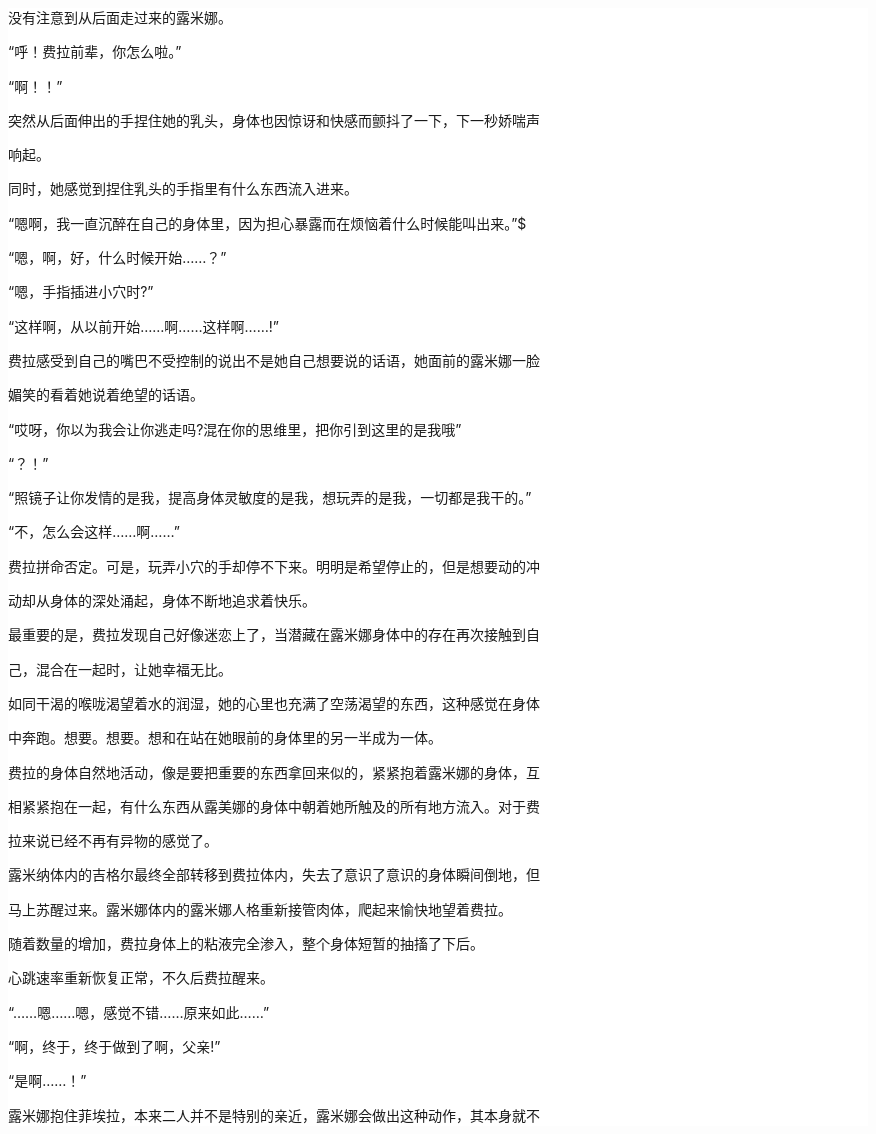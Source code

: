 没有注意到从后面走过来的露米娜。

“呼！费拉前辈，你怎么啦。”

“啊！！”

突然从后面伸出的手捏住她的乳头，身体也因惊讶和快感而颤抖了一下，下一秒娇喘声

响起。

同时，她感觉到捏住乳头的手指里有什么东西流入进来。

“嗯啊，我一直沉醉在自己的身体里，因为担心暴露而在烦恼着什么时候能叫出来。”$

“嗯，啊，好，什么时候开始……？”

“嗯，手指插进小穴时?”

“这样啊，从以前开始……啊……这样啊……!”

费拉感受到自己的嘴巴不受控制的说出不是她自己想要说的话语，她面前的露米娜一脸

媚笑的看着她说着绝望的话语。

“哎呀，你以为我会让你逃走吗?混在你的思维里，把你引到这里的是我哦”

“？！”

“照镜子让你发情的是我，提高身体灵敏度的是我，想玩弄的是我，一切都是我干的。”

“不，怎么会这样……啊……”

费拉拼命否定。可是，玩弄小穴的手却停不下来。明明是希望停止的，但是想要动的冲

动却从身体的深处涌起，身体不断地追求着快乐。

最重要的是，费拉发现自己好像迷恋上了，当潜藏在露米娜身体中的存在再次接触到自

己，混合在一起时，让她幸福无比。

如同干渴的喉咙渴望着水的润湿，她的心里也充满了空荡渴望的东西，这种感觉在身体

中奔跑。想要。想要。想和在站在她眼前的身体里的另一半成为一体。

费拉的身体自然地活动，像是要把重要的东西拿回来似的，紧紧抱着露米娜的身体，互

相紧紧抱在一起，有什么东西从露美娜的身体中朝着她所触及的所有地方流入。对于费

拉来说已经不再有异物的感觉了。

露米纳体内的吉格尔最终全部转移到费拉体内，失去了意识了意识的身体瞬间倒地，但

马上苏醒过来。露米娜体内的露米娜人格重新接管肉体，爬起来愉快地望着费拉。

随着数量的增加，费拉身体上的粘液完全渗入，整个身体短暂的抽搐了下后。

心跳速率重新恢复正常，不久后费拉醒来。

“……嗯……嗯，感觉不错……原来如此……”

“啊，终于，终于做到了啊，父亲!”

“是啊……！”

露米娜抱住菲埃拉，本来二人并不是特别的亲近，露米娜会做出这种动作，其本身就不

